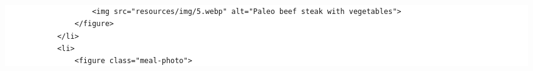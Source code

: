                         <img src="resources/img/5.webp" alt="Paleo beef steak with vegetables">
                    </figure>
                </li>
                <li>
                    <figure class="meal-photo">